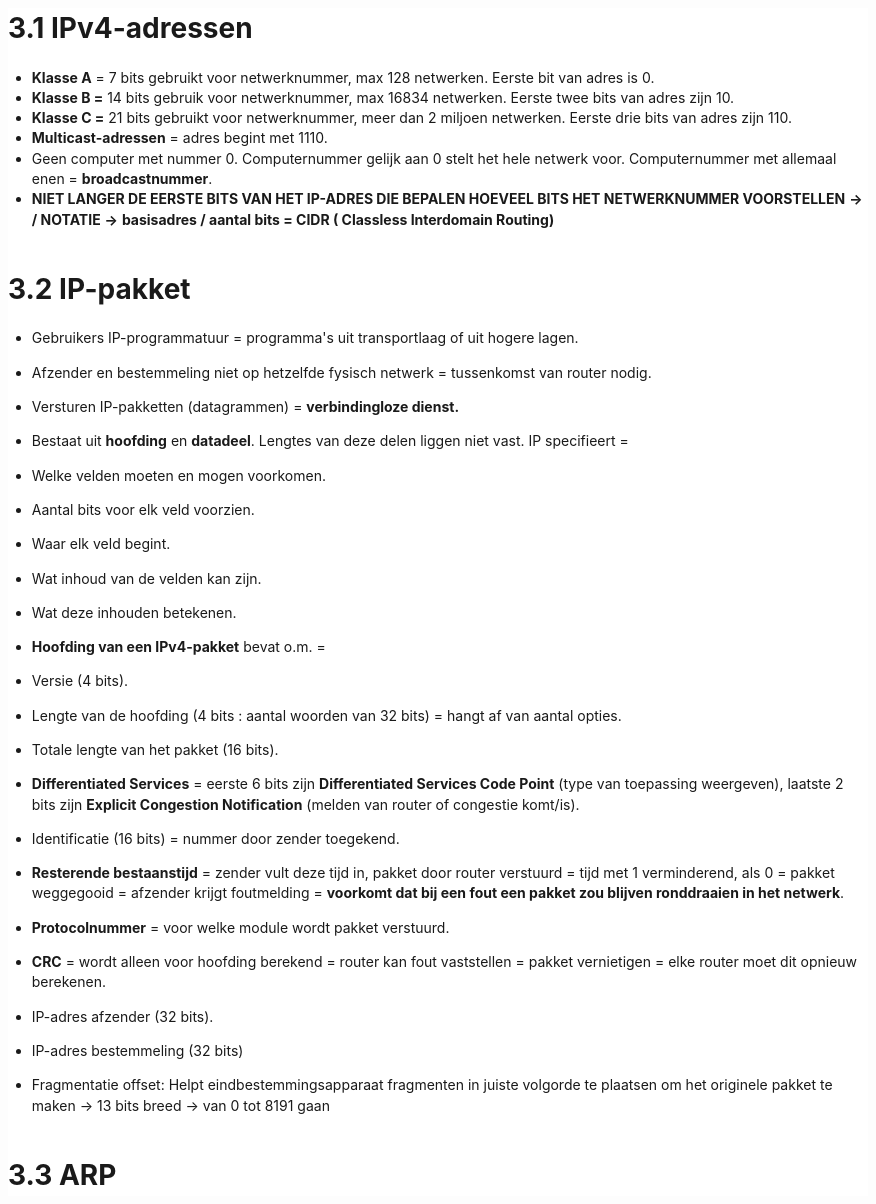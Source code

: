 # 3.1 IPv4-adressen

- **Klasse A** = 7 bits gebruikt voor netwerknummer, max 128 netwerken. Eerste bit van adres is 0.
- **Klasse B =** 14 bits gebruik voor netwerknummer, max 16834 netwerken. Eerste twee bits van adres zijn 10.
- **Klasse C =** 21 bits gebruikt voor netwerknummer, meer dan 2 miljoen netwerken. Eerste drie bits van adres zijn 110.
- **Multicast-adressen** = adres begint met 1110.
- Geen computer met nummer 0. Computernummer gelijk aan 0 stelt het hele netwerk voor. Computernummer met allemaal enen = **broadcastnummer**.
- **NIET LANGER DE EERSTE BITS VAN HET IP-ADRES DIE BEPALEN HOEVEEL BITS HET NETWERKNUMMER VOORSTELLEN**  **&rarr;**  **/ NOTATIE**  **&rarr;** **basisadres / aantal bits = CIDR ( Classless Interdomain Routing)**

# 3.2 IP-pakket

- Gebruikers IP-programmatuur = programma&#39;s uit transportlaag of uit hogere lagen.
- Afzender en bestemmeling niet op hetzelfde fysisch netwerk = tussenkomst van router nodig.
- Versturen IP-pakketten (datagrammen) = **verbindingloze dienst.**
- Bestaat uit **hoofding** en **datadeel**. Lengtes van deze delen liggen niet vast. IP specifieert =

- Welke velden moeten en mogen voorkomen.
- Aantal bits voor elk veld voorzien.
- Waar elk veld begint.
- Wat inhoud van de velden kan zijn.
- Wat deze inhouden betekenen.

- **Hoofding van een IPv4-pakket** bevat o.m. =

- Versie (4 bits).
- Lengte van de hoofding (4 bits : aantal woorden van 32 bits) = hangt af van aantal opties.
- Totale lengte van het pakket (16 bits).
- **Differentiated Services** = eerste 6 bits zijn **Differentiated Services Code Point** (type van toepassing weergeven), laatste 2 bits zijn **Explicit Congestion Notification** (melden van router of congestie komt/is).
- Identificatie (16 bits) = nummer door zender toegekend.
- **Resterende bestaanstijd** = zender vult deze tijd in, pakket door router verstuurd = tijd met 1 verminderend, als 0 = pakket weggegooid = afzender krijgt foutmelding = **voorkomt dat bij een fout een pakket zou blijven ronddraaien in het netwerk**.
- **Protocolnummer** = voor welke module wordt pakket verstuurd.
- **CRC** = wordt alleen voor hoofding berekend = router kan fout vaststellen = pakket vernietigen = elke router moet dit opnieuw berekenen.
- IP-adres afzender (32 bits).
- IP-adres bestemmeling (32 bits)
- Fragmentatie offset: Helpt eindbestemmingsapparaat fragmenten in juiste volgorde te plaatsen om het originele pakket te maken &rarr; 13 bits breed &rarr; van 0 tot 8191 gaan


# 3.3 ARP
